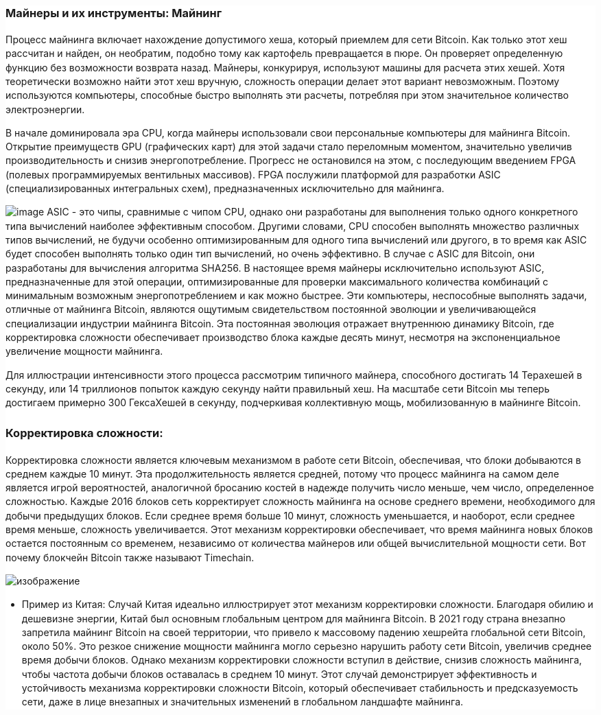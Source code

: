 ### Майнеры и их инструменты: Майнинг

Процесс майнинга включает нахождение допустимого хеша, который приемлем для сети Bitcoin. Как только этот хеш рассчитан и найден, он необратим, подобно тому как картофель превращается в пюре. Он проверяет определенную функцию без возможности возврата назад. Майнеры, конкурируя, используют машины для расчета этих хешей. Хотя теоретически возможно найти этот хеш вручную, сложность операции делает этот вариант невозможным. Поэтому используются компьютеры, способные быстро выполнять эти расчеты, потребляя при этом значительное количество электроэнергии.

В начале доминировала эра CPU, когда майнеры использовали свои персональные компьютеры для майнинга Bitcoin. Открытие преимуществ GPU (графических карт) для этой задачи стало переломным моментом, значительно увеличив производительность и снизив энергопотребление. Прогресс не остановился на этом, с последующим введением FPGA (полевых программируемых вентильных массивов). FPGA послужили платформой для разработки ASIC (специализированных интегральных схем), предназначенных исключительно для майнинга.

![image](assets/overview/chip.webp)
ASIC - это чипы, сравнимые с чипом CPU, однако они разработаны для выполнения только одного конкретного типа вычислений наиболее эффективным способом. Другими словами, CPU способен выполнять множество различных типов вычислений, не будучи особенно оптимизированным для одного типа вычислений или другого, в то время как ASIC будет способен выполнять только один тип вычислений, но очень эффективно. В случае с ASIC для Bitcoin, они разработаны для вычисления алгоритма SHA256. В настоящее время майнеры исключительно используют ASIC, предназначенные для этой операции, оптимизированные для проверки максимального количества комбинаций с минимальным возможным энергопотреблением и как можно быстрее. Эти компьютеры, неспособные выполнять задачи, отличные от майнинга Bitcoin, являются ощутимым свидетельством постоянной эволюции и увеличивающейся специализации индустрии майнинга Bitcoin. Эта постоянная эволюция отражает внутреннюю динамику Bitcoin, где корректировка сложности обеспечивает производство блока каждые десять минут, несмотря на экспоненциальное увеличение мощности майнинга.

Для иллюстрации интенсивности этого процесса рассмотрим типичного майнера, способного достигать 14 Терахешей в секунду, или 14 триллионов попыток каждую секунду найти правильный хеш. На масштабе сети Bitcoin мы теперь достигаем примерно 300 ГексаХешей в секунду, подчеркивая коллективную мощь, мобилизованную в майнинге Bitcoin.

### Корректировка сложности:

Корректировка сложности является ключевым механизмом в работе сети Bitcoin, обеспечивая, что блоки добываются в среднем каждые 10 минут. Эта продолжительность является средней, потому что процесс майнинга на самом деле является игрой вероятностей, аналогичной бросанию костей в надежде получить число меньше, чем число, определенное сложностью. Каждые 2016 блоков сеть корректирует сложность майнинга на основе среднего времени, необходимого для добычи предыдущих блоков. Если среднее время больше 10 минут, сложность уменьшается, и наоборот, если среднее время меньше, сложность увеличивается. Этот механизм корректировки обеспечивает, что время майнинга новых блоков остается постоянным со временем, независимо от количества майнеров или общей вычислительной мощности сети. Вот почему блокчейн Bitcoin также называют Timechain.

![изображение](assets/overview/chinaban.webp)

- Пример из Китая:
  Случай Китая идеально иллюстрирует этот механизм корректировки сложности. Благодаря обилию и дешевизне энергии, Китай был основным глобальным центром для майнинга Bitcoin. В 2021 году страна внезапно запретила майнинг Bitcoin на своей территории, что привело к массовому падению хешрейта глобальной сети Bitcoin, около 50%. Это резкое снижение мощности майнинга могло серьезно нарушить работу сети Bitcoin, увеличив среднее время добычи блоков. Однако механизм корректировки сложности вступил в действие, снизив сложность майнинга, чтобы частота добычи блоков оставалась в среднем 10 минут. Этот случай демонстрирует эффективность и устойчивость механизма корректировки сложности Bitcoin, который обеспечивает стабильность и предсказуемость сети, даже в лице внезапных и значительных изменений в глобальном ландшафте майнинга.
